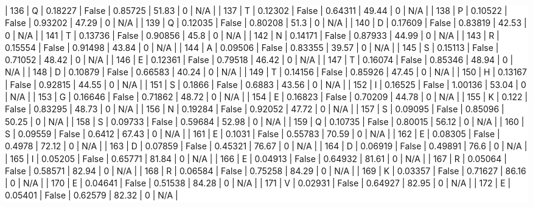 |   136 | Q    |         0.18227 | False     |                          0.85725 |                 51.83 |         0     | N/A            |
|   137 | T    |         0.12302 | False     |                          0.64311 |                 49.44 |         0     | N/A            |
|   138 | P    |         0.10522 | False     |                          0.93202 |                 47.29 |         0     | N/A            |
|   139 | Q    |         0.12035 | False     |                          0.80208 |                 51.3  |         0     | N/A            |
|   140 | D    |         0.17609 | False     |                          0.83819 |                 42.53 |         0     | N/A            |
|   141 | T    |         0.13736 | False     |                          0.90856 |                 45.8  |         0     | N/A            |
|   142 | N    |         0.14171 | False     |                          0.87933 |                 44.99 |         0     | N/A            |
|   143 | R    |         0.15554 | False     |                          0.91498 |                 43.84 |         0     | N/A            |
|   144 | A    |         0.09506 | False     |                          0.83355 |                 39.57 |         0     | N/A            |
|   145 | S    |         0.15113 | False     |                          0.71052 |                 48.42 |         0     | N/A            |
|   146 | E    |         0.12361 | False     |                          0.79518 |                 46.42 |         0     | N/A            |
|   147 | T    |         0.16074 | False     |                          0.85346 |                 48.94 |         0     | N/A            |
|   148 | D    |         0.10879 | False     |                          0.66583 |                 40.24 |         0     | N/A            |
|   149 | T    |         0.14156 | False     |                          0.85926 |                 47.45 |         0     | N/A            |
|   150 | H    |         0.13167 | False     |                          0.92815 |                 44.55 |         0     | N/A            |
|   151 | S    |         0.1866  | False     |                          0.6883  |                 43.56 |         0     | N/A            |
|   152 | I    |         0.16525 | False     |                          1.00136 |                 53.04 |         0     | N/A            |
|   153 | G    |         0.16646 | False     |                          0.71862 |                 48.72 |         0     | N/A            |
|   154 | E    |         0.16823 | False     |                          0.70209 |                 44.78 |         0     | N/A            |
|   155 | K    |         0.122   | False     |                          0.83295 |                 48.73 |         0     | N/A            |
|   156 | N    |         0.19284 | False     |                          0.92052 |                 47.72 |         0     | N/A            |
|   157 | S    |         0.09095 | False     |                          0.85096 |                 50.25 |         0     | N/A            |
|   158 | S    |         0.09733 | False     |                          0.59684 |                 52.98 |         0     | N/A            |
|   159 | Q    |         0.10735 | False     |                          0.80015 |                 56.12 |         0     | N/A            |
|   160 | S    |         0.09559 | False     |                          0.6412  |                 67.43 |         0     | N/A            |
|   161 | E    |         0.1031  | False     |                          0.55783 |                 70.59 |         0     | N/A            |
|   162 | E    |         0.08305 | False     |                          0.4978  |                 72.12 |         0     | N/A            |
|   163 | D    |         0.07859 | False     |                          0.45321 |                 76.67 |         0     | N/A            |
|   164 | D    |         0.06919 | False     |                          0.49891 |                 76.6  |         0     | N/A            |
|   165 | I    |         0.05205 | False     |                          0.65771 |                 81.84 |         0     | N/A            |
|   166 | E    |         0.04913 | False     |                          0.64932 |                 81.61 |         0     | N/A            |
|   167 | R    |         0.05064 | False     |                          0.58571 |                 82.94 |         0     | N/A            |
|   168 | R    |         0.06584 | False     |                          0.75258 |                 84.29 |         0     | N/A            |
|   169 | K    |         0.03357 | False     |                          0.71627 |                 86.16 |         0     | N/A            |
|   170 | E    |         0.04641 | False     |                          0.51538 |                 84.28 |         0     | N/A            |
|   171 | V    |         0.02931 | False     |                          0.64927 |                 82.95 |         0     | N/A            |
|   172 | E    |         0.05401 | False     |                          0.62579 |                 82.32 |         0     | N/A            |